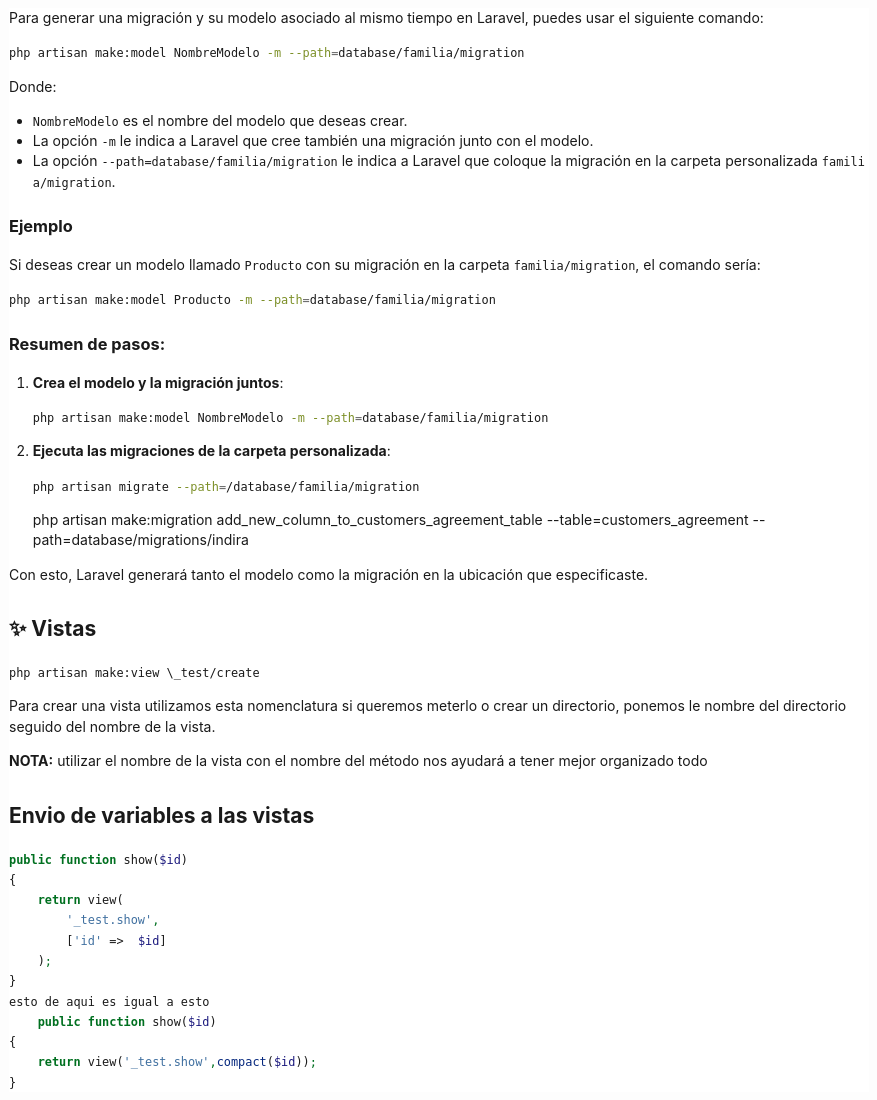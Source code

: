 Para generar una migración y su modelo asociado al mismo tiempo en Laravel, puedes usar el siguiente comando:

```bash
php artisan make:model NombreModelo -m --path=database/familia/migration
```

Donde:

-   `NombreModelo` es el nombre del modelo que deseas crear.
-   La opción `-m` le indica a Laravel que cree también una migración junto con el modelo.
-   La opción `--path=database/familia/migration` le indica a Laravel que coloque la migración en la carpeta personalizada `familia/migration`.

### Ejemplo

Si deseas crear un modelo llamado `Producto` con su migración en la carpeta `familia/migration`, el comando sería:

```bash
php artisan make:model Producto -m --path=database/familia/migration
```

### Resumen de pasos:

1. **Crea el modelo y la migración juntos**:

    ```bash
    php artisan make:model NombreModelo -m --path=database/familia/migration
    ```

2. **Ejecuta las migraciones de la carpeta personalizada**:

    ```bash
    php artisan migrate --path=/database/familia/migration
    ```

    php artisan make:migration add_new_column_to_customers_agreement_table --table=customers_agreement --path=database/migrations/indira

Con esto, Laravel generará tanto el modelo como la migración en la ubicación que especificaste.

## :sparkles: Vistas

`php artisan make:view \_test/create`

Para crear una vista utilizamos esta nomenclatura si queremos meterlo o crear un directorio, ponemos le nombre del directorio seguido del nombre de la vista.

**NOTA:** utilizar el nombre de la vista con el nombre del método nos ayudará a tener mejor organizado todo

## Envio de variables a las vistas

```php
public function show($id)
{
    return view(
        '_test.show',
        ['id' =>  $id]
    );
}
esto de aqui es igual a esto
    public function show($id)
{
    return view('_test.show',compact($id));
}
```
